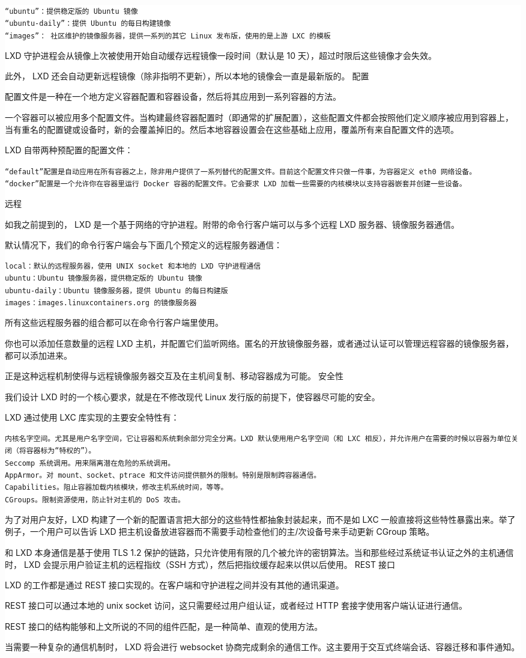     “ubuntu”：提供稳定版的 Ubuntu 镜像
    “ubuntu-daily”：提供 Ubuntu 的每日构建镜像
    “images”： 社区维护的镜像服务器，提供一系列的其它 Linux 发布版，使用的是上游 LXC 的模板

LXD 守护进程会从镜像上次被使用开始自动缓存远程镜像一段时间（默认是 10 天），超过时限后这些镜像才会失效。

此外， LXD 还会自动更新远程镜像（除非指明不更新），所以本地的镜像会一直是最新版的。
配置

配置文件是一种在一个地方定义容器配置和容器设备，然后将其应用到一系列容器的方法。

一个容器可以被应用多个配置文件。当构建最终容器配置时（即通常的扩展配置），这些配置文件都会按照他们定义顺序被应用到容器上，当有重名的配置键或设备时，新的会覆盖掉旧的。然后本地容器设置会在这些基础上应用，覆盖所有来自配置文件的选项。

LXD 自带两种预配置的配置文件：

    “default”配置是自动应用在所有容器之上，除非用户提供了一系列替代的配置文件。目前这个配置文件只做一件事，为容器定义 eth0 网络设备。
    “docker”配置是一个允许你在容器里运行 Docker 容器的配置文件。它会要求 LXD 加载一些需要的内核模块以支持容器嵌套并创建一些设备。

远程

如我之前提到的， LXD 是一个基于网络的守护进程。附带的命令行客户端可以与多个远程 LXD 服务器、镜像服务器通信。

默认情况下，我们的命令行客户端会与下面几个预定义的远程服务器通信：

    local：默认的远程服务器，使用 UNIX socket 和本地的 LXD 守护进程通信
    ubuntu：Ubuntu 镜像服务器，提供稳定版的 Ubuntu 镜像
    ubuntu-daily：Ubuntu 镜像服务器，提供 Ubuntu 的每日构建版
    images：images.linuxcontainers.org 的镜像服务器

所有这些远程服务器的组合都可以在命令行客户端里使用。

你也可以添加任意数量的远程 LXD 主机，并配置它们监听网络。匿名的开放镜像服务器，或者通过认证可以管理远程容器的镜像服务器，都可以添加进来。

正是这种远程机制使得与远程镜像服务器交互及在主机间复制、移动容器成为可能。
安全性

我们设计 LXD 时的一个核心要求，就是在不修改现代 Linux 发行版的前提下，使容器尽可能的安全。

LXD 通过使用 LXC 库实现的主要安全特性有：

    内核名字空间。尤其是用户名字空间，它让容器和系统剩余部分完全分离。LXD 默认使用用户名字空间（和 LXC 相反），并允许用户在需要的时候以容器为单位关闭（将容器标为“特权的”）。
    Seccomp 系统调用。用来隔离潜在危险的系统调用。
    AppArmor。对 mount、socket、ptrace 和文件访问提供额外的限制。特别是限制跨容器通信。
    Capabilities。阻止容器加载内核模块，修改主机系统时间，等等。
    CGroups。限制资源使用，防止针对主机的 DoS 攻击。

为了对用户友好，LXD 构建了一个新的配置语言把大部分的这些特性都抽象封装起来，而不是如 LXC 一般直接将这些特性暴露出来。举了例子，一个用户可以告诉 LXD 把主机设备放进容器而不需要手动检查他们的主/次设备号来手动更新 CGroup 策略。

和 LXD 本身通信是基于使用 TLS 1.2 保护的链路，只允许使用有限的几个被允许的密钥算法。当和那些经过系统证书认证之外的主机通信时， LXD 会提示用户验证主机的远程指纹（SSH 方式），然后把指纹缓存起来以供以后使用。
REST 接口

LXD 的工作都是通过 REST 接口实现的。在客户端和守护进程之间并没有其他的通讯渠道。

REST 接口可以通过本地的 unix socket 访问，这只需要经过用户组认证，或者经过 HTTP 套接字使用客户端认证进行通信。

REST 接口的结构能够和上文所说的不同的组件匹配，是一种简单、直观的使用方法。

当需要一种复杂的通信机制时， LXD 将会进行 websocket 协商完成剩余的通信工作。这主要用于交互式终端会话、容器迁移和事件通知。
